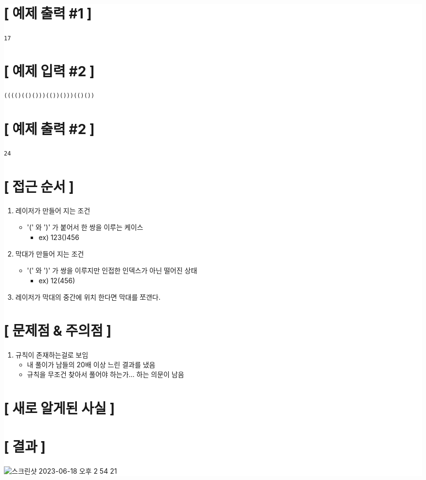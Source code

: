 # **[ 예제 출력 #1 ]**
    17

# **[ 예제 입력 #2 ]**
    (((()(()()))(())()))(()())

# **[ 예제 출력 #2 ]**
    24

# **[ 접근 순서 ]**
1. 레이저가 만들어 지는 조건
   - '(' 와 ')' 가 붙어서 한 쌍을 이루는 케이스
      - ex) 123()456


2. 막대가 만들어 지는 조건
   - '(' 와 ')' 가 쌍을 이루지만 인접한 인덱스가 아닌 떨어진 상태
      - ex) 12(456)

   
3. 레이저가 막대의 중간에 위치 한다면 막대를 쪼갠다.

# **[ 문제점 & 주의점 ]**
1. 규칙이 존재하는걸로 보임 
   - 내 풀이가 남들의 20배 이상 느린 결과를 냈음
   - 규칙을 무조건 찾아서 풀어야 하는가... 하는 의문이 남음

# **[ 새로 알게된 사실 ]**

# **[ 결과 ]**
<img width="1142" alt="스크린샷 2023-06-18 오후 2 54 21" src="https://github.com/nashs789/CodeTest/assets/59809278/01c75b97-5803-4dce-9f36-c6b9b8d1a159">
